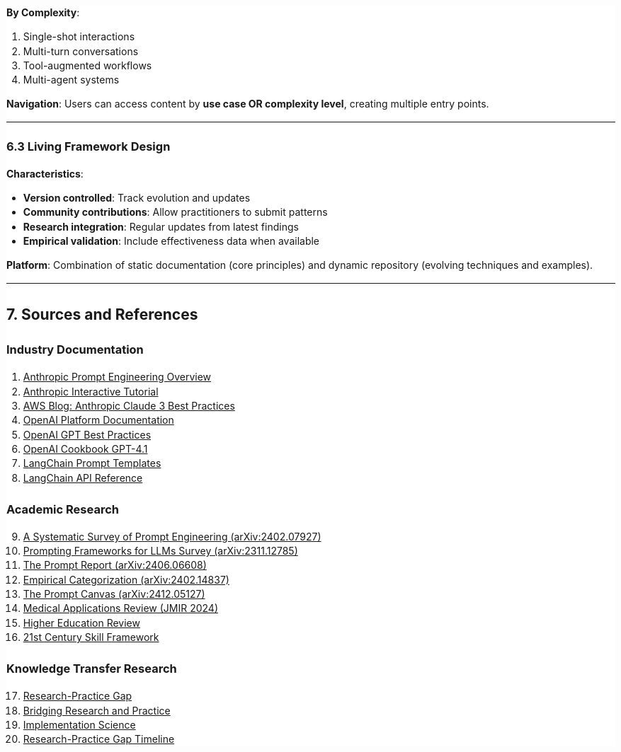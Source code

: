 **By Complexity**:
1. Single-shot interactions
2. Multi-turn conversations
3. Tool-augmented workflows
4. Multi-agent systems

**Navigation**: Users can access content by **use case OR complexity level**, creating multiple entry points.

---

### 6.3 Living Framework Design

**Characteristics**:
- **Version controlled**: Track evolution and updates
- **Community contributions**: Allow practitioners to submit patterns
- **Research integration**: Regular updates from latest findings
- **Empirical validation**: Include effectiveness data when available

**Platform**: Combination of static documentation (core principles) and dynamic repository (evolving techniques and examples).

---

## 7. Sources and References

### Industry Documentation
1. [Anthropic Prompt Engineering Overview](https://docs.claude.com/en/docs/build-with-claude/prompt-engineering/overview)
2. [Anthropic Interactive Tutorial](https://github.com/anthropics/prompt-eng-interactive-tutorial)
3. [AWS Blog: Anthropic Claude 3 Best Practices](https://aws.amazon.com/blogs/machine-learning/prompt-engineering-techniques-and-best-practices-learn-by-doing-with-anthropics-claude-3-on-amazon-bedrock/)
4. [OpenAI Platform Documentation](https://platform.openai.com/docs/guides/prompt-engineering)
5. [OpenAI GPT Best Practices](https://platform.openai.com/docs/guides/gpt-best-practices)
6. [OpenAI Cookbook GPT-4.1](https://cookbook.openai.com/examples/gpt4-1_prompting_guide)
7. [LangChain Prompt Templates](https://python.langchain.com/docs/concepts/prompt_templates/)
8. [LangChain API Reference](https://python.langchain.com/api_reference/core/prompts.html)

### Academic Research
9. [A Systematic Survey of Prompt Engineering (arXiv:2402.07927)](https://arxiv.org/abs/2402.07927)
10. [Prompting Frameworks for LLMs Survey (arXiv:2311.12785)](https://arxiv.org/abs/2311.12785)
11. [The Prompt Report (arXiv:2406.06608)](https://arxiv.org/abs/2406.06608)
12. [Empirical Categorization (arXiv:2402.14837)](https://arxiv.org/html/2402.14837v1)
13. [The Prompt Canvas (arXiv:2412.05127)](https://arxiv.org/html/2412.05127v1)
14. [Medical Applications Review (JMIR 2024)](https://www.jmir.org/2024/1/e60501)
15. [Higher Education Review](https://educationaltechnologyjournal.springeropen.com/articles/10.1186/s41239-025-00503-7)
16. [21st Century Skill Framework](https://www.frontiersin.org/journals/education/articles/10.3389/feduc.2024.1366434/full)

### Knowledge Transfer Research
17. [Research-Practice Gap](https://www.sciencedirect.com/science/article/abs/pii/S1471772720300580)
18. [Bridging Research and Practice](https://www.frontiersin.org/journals/psychology/articles/10.3389/fpsyg.2021.790451/full)
19. [Implementation Science](https://pmc.ncbi.nlm.nih.gov/articles/PMC6899530/)
20. [Research-Practice Gap Timeline](https://www.ebsco.com/research-starters/social-sciences-and-humanities/research-practice-gap)
